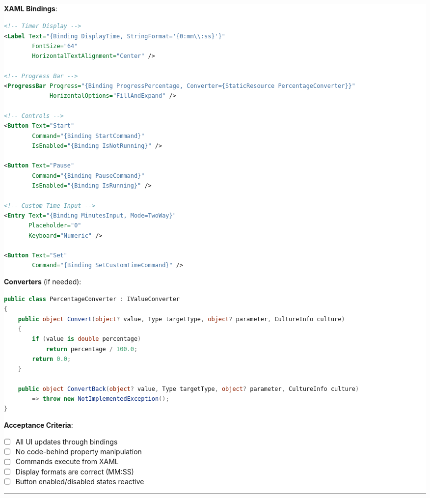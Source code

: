 **XAML Bindings**:
```xml
<!-- Timer Display -->
<Label Text="{Binding DisplayTime, StringFormat='{0:mm\\:ss}'}" 
        FontSize="64"
        HorizontalTextAlignment="Center" />

<!-- Progress Bar -->
<ProgressBar Progress="{Binding ProgressPercentage, Converter={StaticResource PercentageConverter}}"
             HorizontalOptions="FillAndExpand" />

<!-- Controls -->
<Button Text="Start" 
        Command="{Binding StartCommand}"
        IsEnabled="{Binding IsNotRunning}" />

<Button Text="Pause" 
        Command="{Binding PauseCommand}"
        IsEnabled="{Binding IsRunning}" />

<!-- Custom Time Input -->
<Entry Text="{Binding MinutesInput, Mode=TwoWay}"
       Placeholder="0"
       Keyboard="Numeric" />

<Button Text="Set" 
        Command="{Binding SetCustomTimeCommand}" />
```

**Converters** (if needed):
```csharp
public class PercentageConverter : IValueConverter
{
    public object Convert(object? value, Type targetType, object? parameter, CultureInfo culture)
    {
        if (value is double percentage)
            return percentage / 100.0;
        return 0.0;
    }
    
    public object ConvertBack(object? value, Type targetType, object? parameter, CultureInfo culture)
        => throw new NotImplementedException();
}
```

**Acceptance Criteria**:
- [ ] All UI updates through bindings
- [ ] No code-behind property manipulation
- [ ] Commands execute from XAML
- [ ] Display formats are correct (MM:SS)
- [ ] Button enabled/disabled states reactive

---